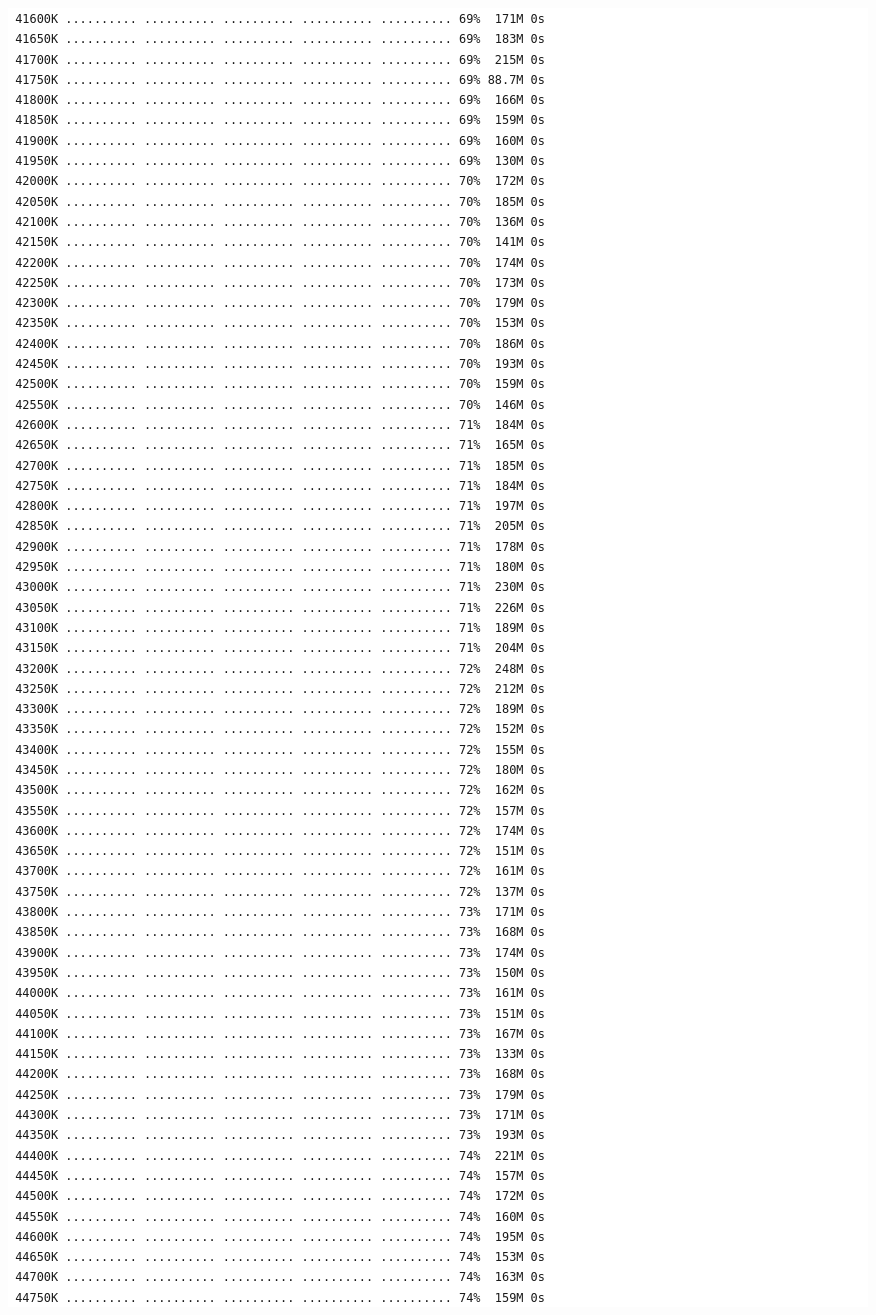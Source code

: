      41600K .......... .......... .......... .......... .......... 69%  171M 0s
     41650K .......... .......... .......... .......... .......... 69%  183M 0s
     41700K .......... .......... .......... .......... .......... 69%  215M 0s
     41750K .......... .......... .......... .......... .......... 69% 88.7M 0s
     41800K .......... .......... .......... .......... .......... 69%  166M 0s
     41850K .......... .......... .......... .......... .......... 69%  159M 0s
     41900K .......... .......... .......... .......... .......... 69%  160M 0s
     41950K .......... .......... .......... .......... .......... 69%  130M 0s
     42000K .......... .......... .......... .......... .......... 70%  172M 0s
     42050K .......... .......... .......... .......... .......... 70%  185M 0s
     42100K .......... .......... .......... .......... .......... 70%  136M 0s
     42150K .......... .......... .......... .......... .......... 70%  141M 0s
     42200K .......... .......... .......... .......... .......... 70%  174M 0s
     42250K .......... .......... .......... .......... .......... 70%  173M 0s
     42300K .......... .......... .......... .......... .......... 70%  179M 0s
     42350K .......... .......... .......... .......... .......... 70%  153M 0s
     42400K .......... .......... .......... .......... .......... 70%  186M 0s
     42450K .......... .......... .......... .......... .......... 70%  193M 0s
     42500K .......... .......... .......... .......... .......... 70%  159M 0s
     42550K .......... .......... .......... .......... .......... 70%  146M 0s
     42600K .......... .......... .......... .......... .......... 71%  184M 0s
     42650K .......... .......... .......... .......... .......... 71%  165M 0s
     42700K .......... .......... .......... .......... .......... 71%  185M 0s
     42750K .......... .......... .......... .......... .......... 71%  184M 0s
     42800K .......... .......... .......... .......... .......... 71%  197M 0s
     42850K .......... .......... .......... .......... .......... 71%  205M 0s
     42900K .......... .......... .......... .......... .......... 71%  178M 0s
     42950K .......... .......... .......... .......... .......... 71%  180M 0s
     43000K .......... .......... .......... .......... .......... 71%  230M 0s
     43050K .......... .......... .......... .......... .......... 71%  226M 0s
     43100K .......... .......... .......... .......... .......... 71%  189M 0s
     43150K .......... .......... .......... .......... .......... 71%  204M 0s
     43200K .......... .......... .......... .......... .......... 72%  248M 0s
     43250K .......... .......... .......... .......... .......... 72%  212M 0s
     43300K .......... .......... .......... .......... .......... 72%  189M 0s
     43350K .......... .......... .......... .......... .......... 72%  152M 0s
     43400K .......... .......... .......... .......... .......... 72%  155M 0s
     43450K .......... .......... .......... .......... .......... 72%  180M 0s
     43500K .......... .......... .......... .......... .......... 72%  162M 0s
     43550K .......... .......... .......... .......... .......... 72%  157M 0s
     43600K .......... .......... .......... .......... .......... 72%  174M 0s
     43650K .......... .......... .......... .......... .......... 72%  151M 0s
     43700K .......... .......... .......... .......... .......... 72%  161M 0s
     43750K .......... .......... .......... .......... .......... 72%  137M 0s
     43800K .......... .......... .......... .......... .......... 73%  171M 0s
     43850K .......... .......... .......... .......... .......... 73%  168M 0s
     43900K .......... .......... .......... .......... .......... 73%  174M 0s
     43950K .......... .......... .......... .......... .......... 73%  150M 0s
     44000K .......... .......... .......... .......... .......... 73%  161M 0s
     44050K .......... .......... .......... .......... .......... 73%  151M 0s
     44100K .......... .......... .......... .......... .......... 73%  167M 0s
     44150K .......... .......... .......... .......... .......... 73%  133M 0s
     44200K .......... .......... .......... .......... .......... 73%  168M 0s
     44250K .......... .......... .......... .......... .......... 73%  179M 0s
     44300K .......... .......... .......... .......... .......... 73%  171M 0s
     44350K .......... .......... .......... .......... .......... 73%  193M 0s
     44400K .......... .......... .......... .......... .......... 74%  221M 0s
     44450K .......... .......... .......... .......... .......... 74%  157M 0s
     44500K .......... .......... .......... .......... .......... 74%  172M 0s
     44550K .......... .......... .......... .......... .......... 74%  160M 0s
     44600K .......... .......... .......... .......... .......... 74%  195M 0s
     44650K .......... .......... .......... .......... .......... 74%  153M 0s
     44700K .......... .......... .......... .......... .......... 74%  163M 0s
     44750K .......... .......... .......... .......... .......... 74%  159M 0s